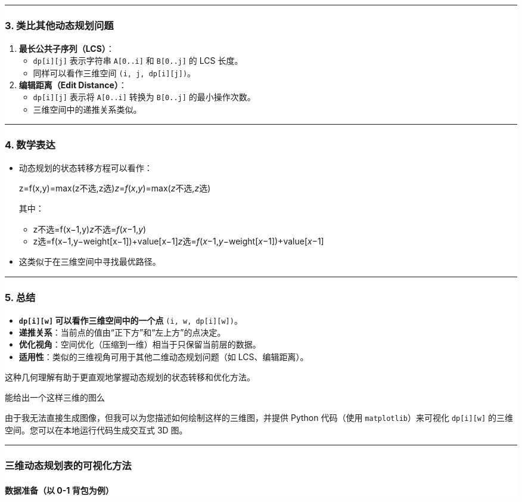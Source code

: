 ------

### **3. 类比其他动态规划问题**

1. **最长公共子序列（LCS）**：
   - `dp[i][j]` 表示字符串 `A[0..i]` 和 `B[0..j]` 的 LCS 长度。
   - 同样可以看作三维空间 `(i, j, dp[i][j])`。
2. **编辑距离（Edit Distance）**：
   - `dp[i][j]` 表示将 `A[0..i]` 转换为 `B[0..j]` 的最小操作次数。
   - 三维空间中的递推关系类似。

------

### **4. 数学表达**

- 动态规划的状态转移方程可以看作：

  z=f(x,y)=max⁡(z不选,z选)*z*=*f*(*x*,*y*)=max(*z*不选,*z*选)

  其中：

  - z不选=f(x−1,y)*z*不选=*f*(*x*−1,*y*)
  - z选=f(x−1,y−weight[x−1])+value[x−1]*z*选=*f*(*x*−1,*y*−weight[*x*−1])+value[*x*−1]

- 这类似于在三维空间中寻找最优路径。

------

### **5. 总结**

- **`dp[i][w]` 可以看作三维空间中的一个点** `(i, w, dp[i][w])`。
- **递推关系**：当前点的值由“正下方”和“左上方”的点决定。
- **优化视角**：空间优化（压缩到一维）相当于只保留当前层的数据。
- **适用性**：类似的三维视角可用于其他二维动态规划问题（如 LCS、编辑距离）。

这种几何理解有助于更直观地掌握动态规划的状态转移和优化方法。









能给出一个这样三维的图么







由于我无法直接生成图像，但我可以为您描述如何绘制这样的三维图，并提供 Python 代码（使用 `matplotlib`）来可视化 `dp[i][w]` 的三维空间。您可以在本地运行代码生成交互式 3D 图。

------

### **三维动态规划表的可视化方法**

#### 数据准备（以 0-1 背包为例）
